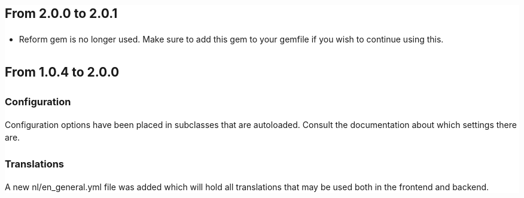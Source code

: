 ## From 2.0.0 to 2.0.1
* Reform gem is no longer used. Make sure to add this gem to your gemfile if you
wish to continue using this.

## From 1.0.4 to 2.0.0
### Configuration
Configuration options have been placed in subclasses that are autoloaded. Consult
the documentation about which settings there are.

### Translations
A new nl/en_general.yml file was added which will hold all translations that may
be used both in the frontend and backend.
